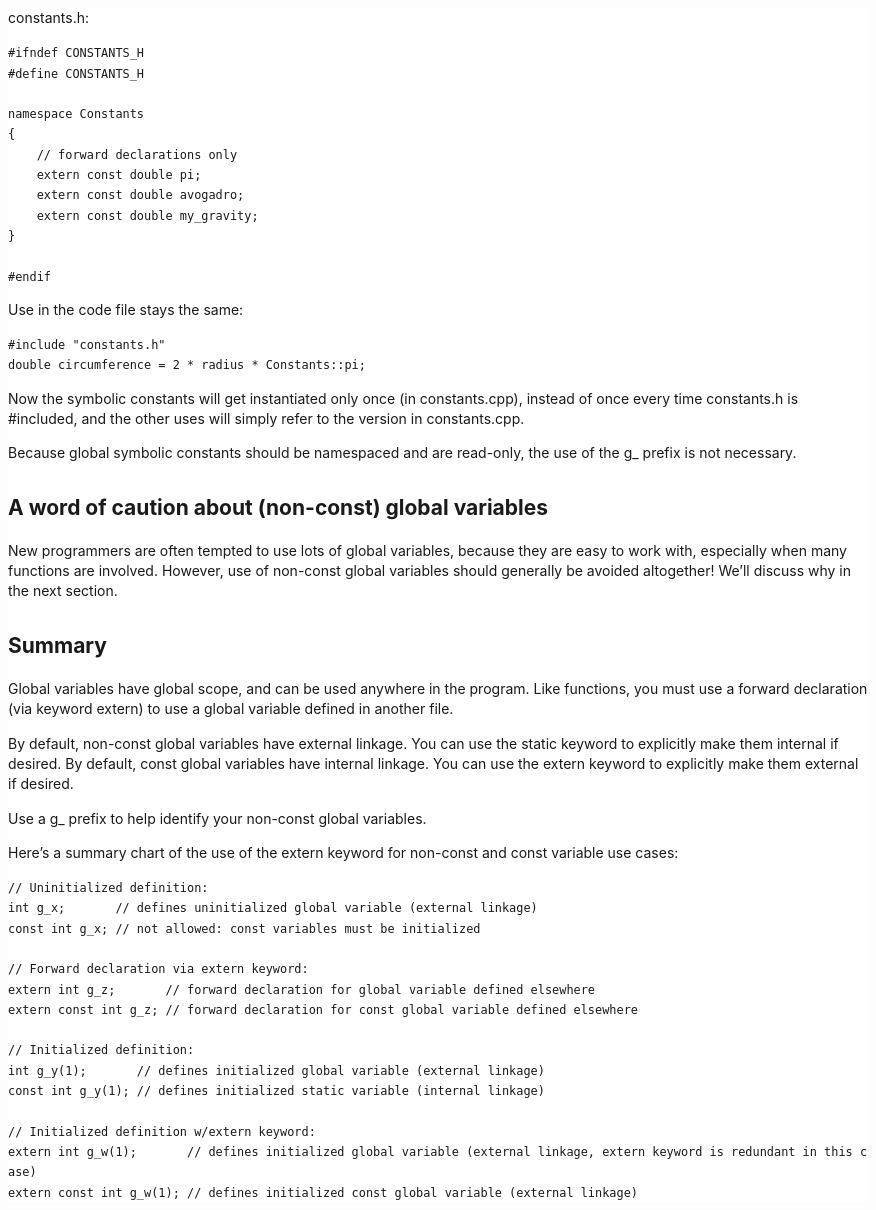 constants.h:

```
#ifndef CONSTANTS_H
#define CONSTANTS_H

namespace Constants
{
    // forward declarations only
    extern const double pi;
    extern const double avogadro;
    extern const double my_gravity;
}

#endif
```

Use in the code file stays the same:

```
#include "constants.h"
double circumference = 2 * radius * Constants::pi;
```

Now the symbolic constants will get instantiated only once (in constants.cpp), instead of once every time constants.h is #included, and the other uses will simply refer to the version in constants.cpp.

Because global symbolic constants should be namespaced and are read-only, the use of the g_ prefix is not necessary.

## A word of caution about (non-const) global variables

New programmers are often tempted to use lots of global variables, because they are easy to work with, especially when many functions are involved. However, use of non-const global variables should generally be avoided altogether! We’ll discuss why in the next section.

## Summary

Global variables have global scope, and can be used anywhere in the program. Like functions, you must use a forward declaration (via keyword extern) to use a global variable defined in another file.

By default, non-const global variables have external linkage. You can use the static keyword to explicitly make them internal if desired.
By default, const global variables have internal linkage. You can use the extern keyword to explicitly make them external if desired.

Use a g_ prefix to help identify your non-const global variables.

Here’s a summary chart of the use of the extern keyword for non-const and const variable use cases:

```
// Uninitialized definition:
int g_x;       // defines uninitialized global variable (external linkage)
const int g_x; // not allowed: const variables must be initialized

// Forward declaration via extern keyword:
extern int g_z;       // forward declaration for global variable defined elsewhere
extern const int g_z; // forward declaration for const global variable defined elsewhere

// Initialized definition:
int g_y(1);       // defines initialized global variable (external linkage)
const int g_y(1); // defines initialized static variable (internal linkage)

// Initialized definition w/extern keyword:
extern int g_w(1);       // defines initialized global variable (external linkage, extern keyword is redundant in this case)
extern const int g_w(1); // defines initialized const global variable (external linkage)
```